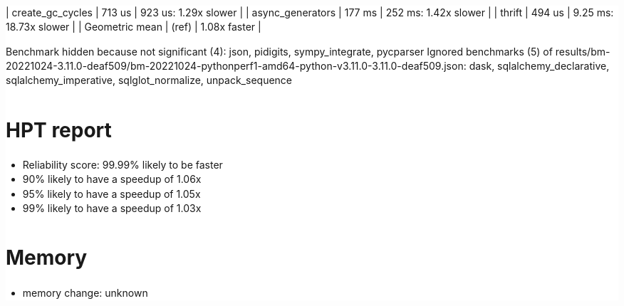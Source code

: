 | create_gc_cycles           | 713 us                                                      | 923 us: 1.29x slower                                                        |
| async_generators           | 177 ms                                                      | 252 ms: 1.42x slower                                                        |
| thrift                     | 494 us                                                      | 9.25 ms: 18.73x slower                                                      |
| Geometric mean             | (ref)                                                       | 1.08x faster                                                                |

Benchmark hidden because not significant (4): json, pidigits, sympy_integrate, pycparser
Ignored benchmarks (5) of results/bm-20221024-3.11.0-deaf509/bm-20221024-pythonperf1-amd64-python-v3.11.0-3.11.0-deaf509.json: dask, sqlalchemy_declarative, sqlalchemy_imperative, sqlglot_normalize, unpack_sequence

# HPT report

- Reliability score: 99.99% likely to be faster
- 90% likely to have a speedup of 1.06x
- 95% likely to have a speedup of 1.05x
- 99% likely to have a speedup of 1.03x

# Memory
- memory change: unknown